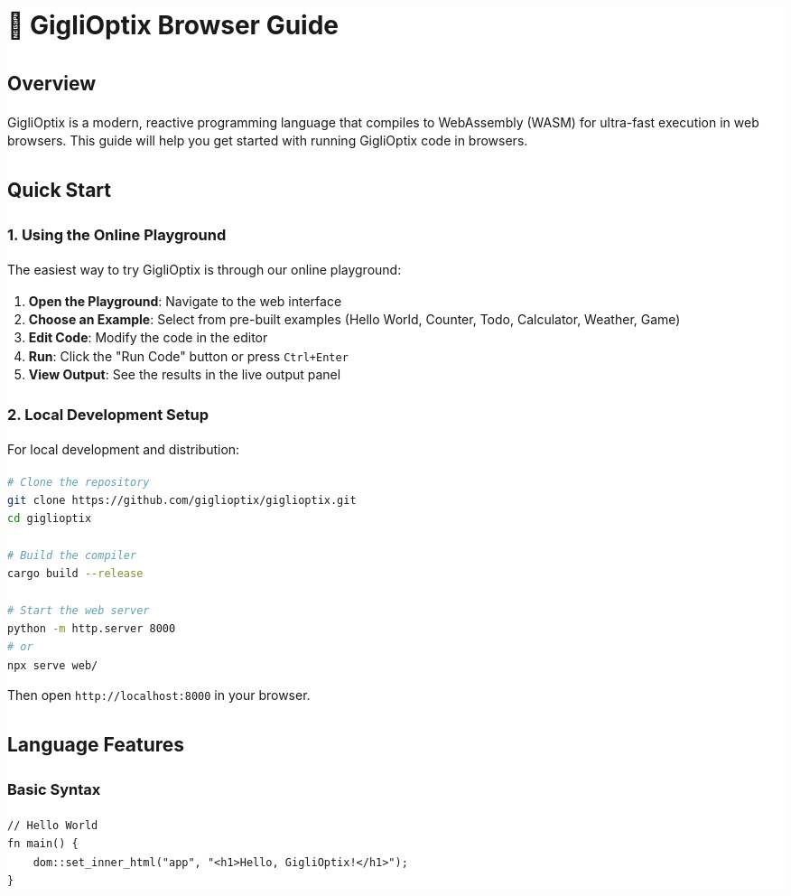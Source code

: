 # 🚀 GigliOptix Browser Guide

## Overview

GigliOptix is a modern, reactive programming language that compiles to WebAssembly (WASM) for ultra-fast execution in web browsers. This guide will help you get started with running GigliOptix code in browsers.

## Quick Start

### 1. Using the Online Playground

The easiest way to try GigliOptix is through our online playground:

1. **Open the Playground**: Navigate to the web interface
2. **Choose an Example**: Select from pre-built examples (Hello World, Counter, Todo, Calculator, Weather, Game)
3. **Edit Code**: Modify the code in the editor
4. **Run**: Click the "Run Code" button or press `Ctrl+Enter`
5. **View Output**: See the results in the live output panel

### 2. Local Development Setup

For local development and distribution:

```bash
# Clone the repository
git clone https://github.com/giglioptix/giglioptix.git
cd giglioptix

# Build the compiler
cargo build --release

# Start the web server
python -m http.server 8000
# or
npx serve web/
```

Then open `http://localhost:8000` in your browser.

## Language Features

### Basic Syntax

```gx
// Hello World
fn main() {
    dom::set_inner_html("app", "<h1>Hello, GigliOptix!</h1>");
}
```
